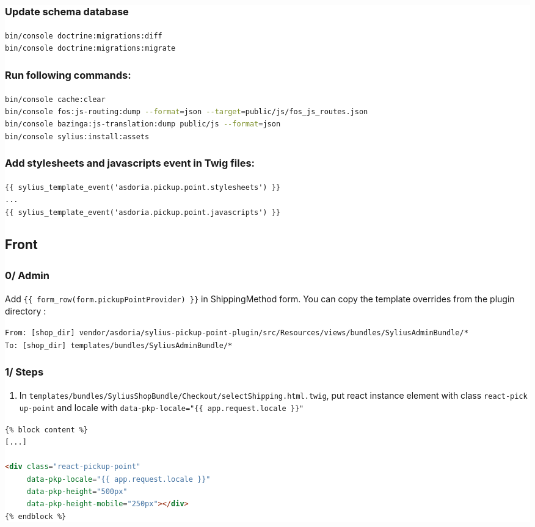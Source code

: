 ### Update schema database

```bash
bin/console doctrine:migrations:diff
bin/console doctrine:migrations:migrate 
```

### Run following commands:

```bash
bin/console cache:clear
bin/console fos:js-routing:dump --format=json --target=public/js/fos_js_routes.json
bin/console bazinga:js-translation:dump public/js --format=json
bin/console sylius:install:assets
```

### Add stylesheets and javascripts event in Twig files:

```html
{{ sylius_template_event('asdoria.pickup.point.stylesheets') }}
...
{{ sylius_template_event('asdoria.pickup.point.javascripts') }}
```

## Front

### 0/ Admin

Add `{{ form_row(form.pickupPointProvider) }}` in ShippingMethod form. You can copy the template overrides from the
plugin directory :

```
From: [shop_dir] vendor/asdoria/sylius-pickup-point-plugin/src/Resources/views/bundles/SyliusAdminBundle/*
To: [shop_dir] templates/bundles/SyliusAdminBundle/*
```

### 1/ Steps

1) In `templates/bundles/SyliusShopBundle/Checkout/selectShipping.html.twig`, put react instance
   element with class `react-pickup-point` and locale with `data-pkp-locale="{{ app.request.locale }}"`

```html
{% block content %}
[...]

<div class="react-pickup-point"
     data-pkp-locale="{{ app.request.locale }}"
     data-pkp-height="500px"
     data-pkp-height-mobile="250px"></div>
{% endblock %}
```
